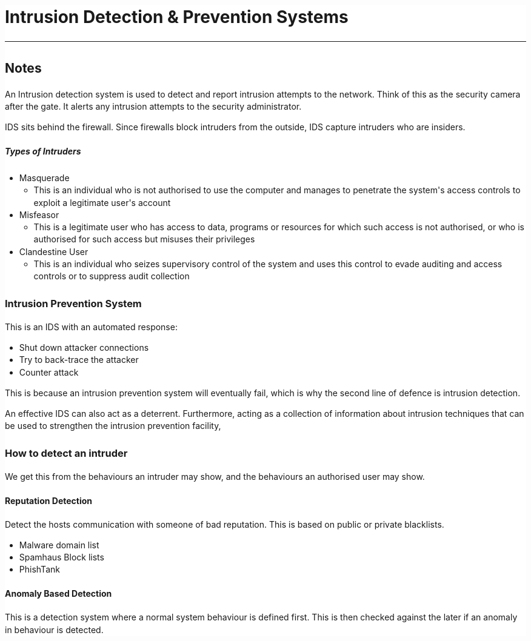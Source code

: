 # Intrusion Detection &  Prevention Systems
---
## Notes

An Intrusion detection system is used to detect and report intrusion attempts to the network. Think of this as the security camera after the gate. It alerts any intrusion attempts to the security administrator.

IDS sits behind the firewall. Since firewalls block intruders from the outside, IDS capture intruders who are insiders.

##### Types of Intruders
- Masquerade
	- This is an individual who is not authorised to use the computer and manages to penetrate the system's access controls to exploit a legitimate user's account
- Misfeasor
	- This is a legitimate user who has access to data, programs or resources for which such access is not authorised, or who is authorised for such access but misuses their privileges
- Clandestine User
	- This is an individual who seizes supervisory control of the system and uses this control to evade auditing and access controls or to suppress audit collection


### Intrusion Prevention System
This is an IDS with an automated response:
- Shut down attacker connections
- Try to back-trace the attacker
- Counter attack

This is because an intrusion prevention system will eventually fail, which is why the second line of defence is intrusion detection.

An effective IDS can also act as a deterrent. Furthermore, acting as a collection of information about intrusion techniques that can be used to strengthen the intrusion prevention facility,

### How to detect an intruder
We get this from the behaviours an intruder may show, and the behaviours an authorised user may show.

#### Reputation Detection
Detect the hosts communication with someone of bad reputation. This is based on public or private blacklists.
- Malware domain list
- Spamhaus Block lists
- PhishTank


#### Anomaly Based Detection
This is a detection system where a normal system behaviour is defined first. This is then checked against the later if an anomaly in behaviour is detected.
